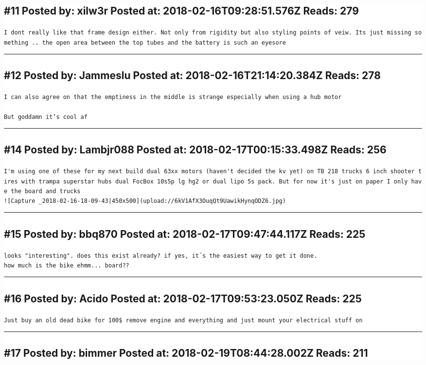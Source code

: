 ## \#11 Posted by: xilw3r Posted at: 2018-02-16T09:28:51.576Z Reads: 279

```
I dont really like that frame design either. Not only from rigidity but also styling points of veiw. Its just missing something .. the open area between the top tubes and the battery is such an eyesore
```

---
## \#12 Posted by: Jammeslu Posted at: 2018-02-16T21:14:20.384Z Reads: 278

```
I can also agree on that the emptiness in the middle is strange especially when using a hub motor

But goddamn it’s cool af
```

---
## \#14 Posted by: Lambjr088 Posted at: 2018-02-17T00:15:33.498Z Reads: 256

```
I'm using one of these for my next build dual 63xx motors (haven't decided the kv yet) on TB 218 trucks 6 inch shooter tires with trampa superstar hubs dual FocBox 10s5p lg hg2 or dual lipo 5s pack. But for now it's just on paper I only have the board and trucks
![Capture _2018-02-16-18-09-43|450x500](upload://6kV1AfX3OuqQt9UawikHynqODZ6.jpg)
```

---
## \#15 Posted by: bbq870 Posted at: 2018-02-17T09:47:44.117Z Reads: 225

```
looks "interesting". does this exist already? if yes, it´s the easiest way to get it done. 
how much is the bike ehmm... board??
```

---
## \#16 Posted by: Acido Posted at: 2018-02-17T09:53:23.050Z Reads: 225

```
Just buy an old dead bike for 100$ remove engine and everything and just mount your electrical stuff on
```

---
## \#17 Posted by: bimmer Posted at: 2018-02-19T08:44:28.002Z Reads: 211
